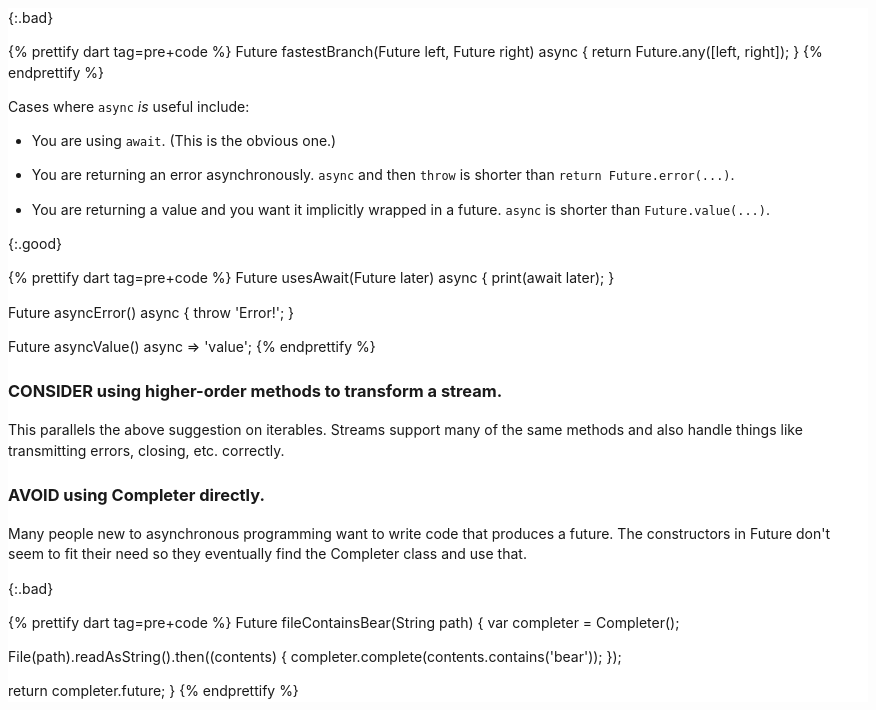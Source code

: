 {:.bad}
<?code-excerpt "usage_bad.dart (unnecessary-async)"?>
{% prettify dart tag=pre+code %}
Future<int> fastestBranch(Future<int> left, Future<int> right) async {
  return Future.any([left, right]);
}
{% endprettify %}

Cases where `async` *is* useful include:

* You are using `await`. (This is the obvious one.)

* You are returning an error asynchronously. `async` and then `throw` is shorter
  than `return Future.error(...)`.

* You are returning a value and you want it implicitly wrapped in a future.
  `async` is shorter than `Future.value(...)`.

{:.good}
<?code-excerpt "usage_good.dart (async)"?>
{% prettify dart tag=pre+code %}
Future<void> usesAwait(Future<String> later) async {
  print(await later);
}

Future<void> asyncError() async {
  throw 'Error!';
}

Future<String> asyncValue() async => 'value';
{% endprettify %}

### CONSIDER using higher-order methods to transform a stream.

This parallels the above suggestion on iterables. Streams support many of the
same methods and also handle things like transmitting errors, closing, etc.
correctly.

### AVOID using Completer directly.

Many people new to asynchronous programming want to write code that produces a
future. The constructors in Future don't seem to fit their need so they
eventually find the Completer class and use that.

{:.bad}
<?code-excerpt "usage_bad.dart (avoid-completer)"?>
{% prettify dart tag=pre+code %}
Future<bool> fileContainsBear(String path) {
  var completer = Completer<bool>();

  File(path).readAsString().then((contents) {
    completer.complete(contents.contains('bear'));
  });

  return completer.future;
}
{% endprettify %}


[discouraged]: /guides/language/effective-dart/style#dont-explicitly-name-libraries
[package guide]: /tools/pub/package-layout
[spread]: /guides/language/language-tour#spread-operator
[control]: /guides/language/language-tour#collection-operators
[iterable]: {{site.dart-api}}/{{site.data.pkg-vers.SDK.channel}}/dart-core/Iterable-class.html
[where-type]: {{site.dart-api}}/{{site.data.pkg-vers.SDK.channel}}/dart-core/Iterable/whereType.html
[list-from]: {{site.dart-api}}/{{site.data.pkg-vers.SDK.channel}}/dart-core/List/List.from.html
[then]: {{site.dart-api}}/{{site.data.pkg-vers.SDK.channel}}/dart-async/Future/then.html
[pokemon]: https://blog.codinghorror.com/new-programming-jargon/
[Error]: {{site.dart-api}}/{{site.data.pkg-vers.SDK.channel}}/dart-core/Error-class.html
[StackOverflowError]: {{site.dart-api}}/{{site.data.pkg-vers.SDK.channel}}/dart-core/StackOverflowError-class.html
[OutOfMemoryError]: {{site.dart-api}}/{{site.data.pkg-vers.SDK.channel}}/dart-core/OutOfMemoryError-class.html
[ArgumentError]: {{site.dart-api}}/{{site.data.pkg-vers.SDK.channel}}/dart-core/ArgumentError-class.html
[AssertionError]: {{site.dart-api}}/{{site.data.pkg-vers.SDK.channel}}/dart-core/AssertionError-class.html
[Exception]: {{site.dart-api}}/{{site.data.pkg-vers.SDK.channel}}/dart-core/Exception-class.html
